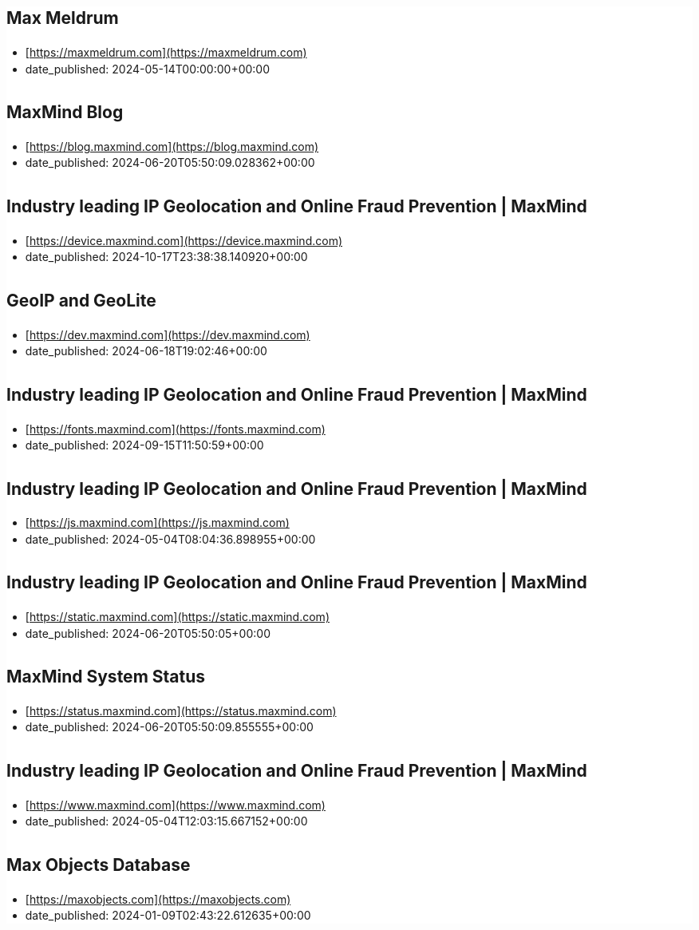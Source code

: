  ## Max Meldrum
 - [https://maxmeldrum.com](https://maxmeldrum.com)
 - date_published: 2024-05-14T00:00:00+00:00

 ## MaxMind Blog
 - [https://blog.maxmind.com](https://blog.maxmind.com)
 - date_published: 2024-06-20T05:50:09.028362+00:00

 ## Industry leading IP Geolocation and Online Fraud Prevention | MaxMind
 - [https://device.maxmind.com](https://device.maxmind.com)
 - date_published: 2024-10-17T23:38:38.140920+00:00

 ## GeoIP and GeoLite
 - [https://dev.maxmind.com](https://dev.maxmind.com)
 - date_published: 2024-06-18T19:02:46+00:00

 ## Industry leading IP Geolocation and Online Fraud Prevention | MaxMind
 - [https://fonts.maxmind.com](https://fonts.maxmind.com)
 - date_published: 2024-09-15T11:50:59+00:00

 ## Industry leading IP Geolocation and Online Fraud Prevention | MaxMind
 - [https://js.maxmind.com](https://js.maxmind.com)
 - date_published: 2024-05-04T08:04:36.898955+00:00

 ## Industry leading IP Geolocation and Online Fraud Prevention | MaxMind
 - [https://static.maxmind.com](https://static.maxmind.com)
 - date_published: 2024-06-20T05:50:05+00:00

 ## MaxMind System Status
 - [https://status.maxmind.com](https://status.maxmind.com)
 - date_published: 2024-06-20T05:50:09.855555+00:00

 ## Industry leading IP Geolocation and Online Fraud Prevention | MaxMind
 - [https://www.maxmind.com](https://www.maxmind.com)
 - date_published: 2024-05-04T12:03:15.667152+00:00

 ## Max Objects Database
 - [https://maxobjects.com](https://maxobjects.com)
 - date_published: 2024-01-09T02:43:22.612635+00:00

